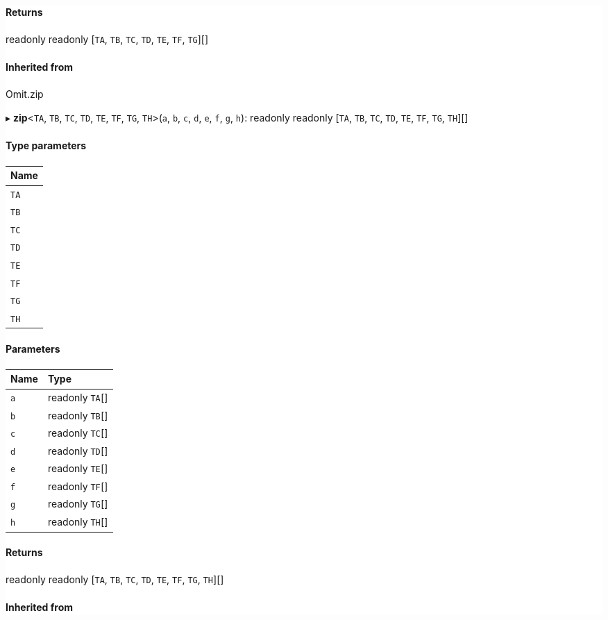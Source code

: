 #### Returns

readonly readonly [`TA`, `TB`, `TC`, `TD`, `TE`, `TF`, `TG`][]

#### Inherited from

Omit.zip

▸ **zip**<`TA`, `TB`, `TC`, `TD`, `TE`, `TF`, `TG`, `TH`\>(`a`, `b`, `c`, `d`, `e`, `f`, `g`, `h`): readonly readonly [`TA`, `TB`, `TC`, `TD`, `TE`, `TF`, `TG`, `TH`][]

#### Type parameters

| Name |
| :------ |
| `TA` |
| `TB` |
| `TC` |
| `TD` |
| `TE` |
| `TF` |
| `TG` |
| `TH` |

#### Parameters

| Name | Type |
| :------ | :------ |
| `a` | readonly `TA`[] |
| `b` | readonly `TB`[] |
| `c` | readonly `TC`[] |
| `d` | readonly `TD`[] |
| `e` | readonly `TE`[] |
| `f` | readonly `TF`[] |
| `g` | readonly `TG`[] |
| `h` | readonly `TH`[] |

#### Returns

readonly readonly [`TA`, `TB`, `TC`, `TD`, `TE`, `TF`, `TG`, `TH`][]

#### Inherited from
